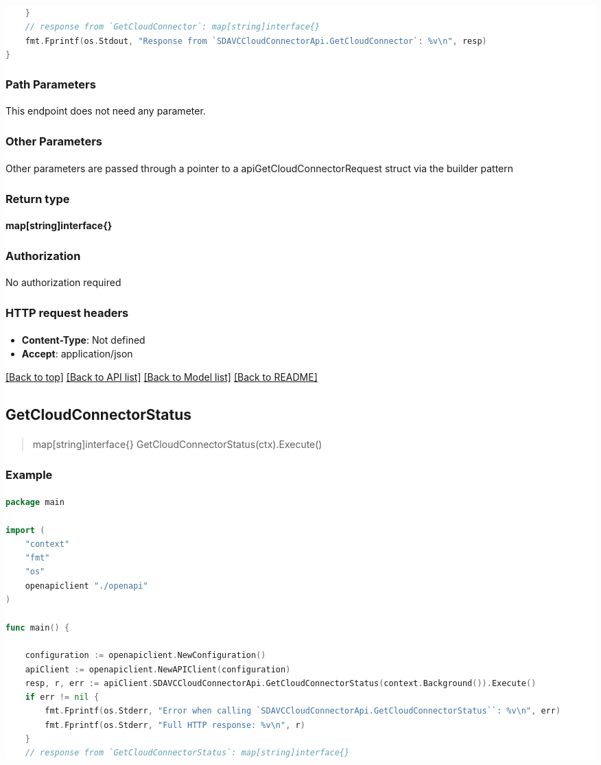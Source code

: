```go
    }
    // response from `GetCloudConnector`: map[string]interface{}
    fmt.Fprintf(os.Stdout, "Response from `SDAVCCloudConnectorApi.GetCloudConnector`: %v\n", resp)
}
```

### Path Parameters

This endpoint does not need any parameter.

### Other Parameters

Other parameters are passed through a pointer to a apiGetCloudConnectorRequest struct via the builder pattern


### Return type

**map[string]interface{}**

### Authorization

No authorization required

### HTTP request headers

- **Content-Type**: Not defined
- **Accept**: application/json

[[Back to top]](#) [[Back to API list]](../README.md#documentation-for-api-endpoints)
[[Back to Model list]](../README.md#documentation-for-models)
[[Back to README]](../README.md)


## GetCloudConnectorStatus

> map[string]interface{} GetCloudConnectorStatus(ctx).Execute()





### Example

```go
package main

import (
    "context"
    "fmt"
    "os"
    openapiclient "./openapi"
)

func main() {

    configuration := openapiclient.NewConfiguration()
    apiClient := openapiclient.NewAPIClient(configuration)
    resp, r, err := apiClient.SDAVCCloudConnectorApi.GetCloudConnectorStatus(context.Background()).Execute()
    if err != nil {
        fmt.Fprintf(os.Stderr, "Error when calling `SDAVCCloudConnectorApi.GetCloudConnectorStatus``: %v\n", err)
        fmt.Fprintf(os.Stderr, "Full HTTP response: %v\n", r)
    }
    // response from `GetCloudConnectorStatus`: map[string]interface{}
```
